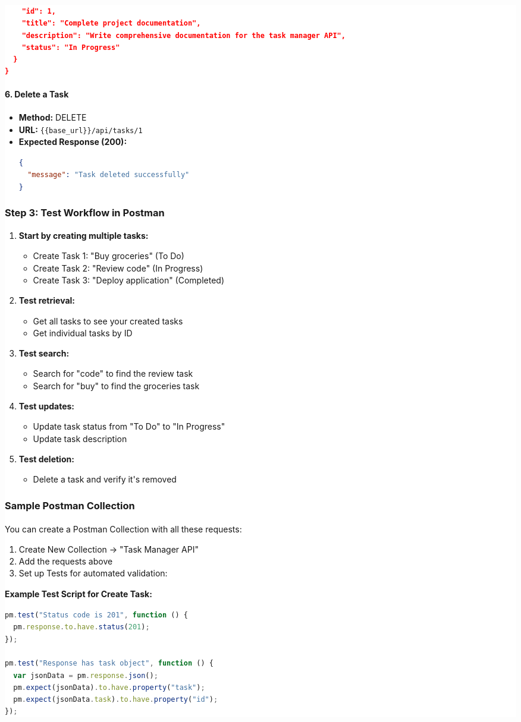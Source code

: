   ```json
      "id": 1,
      "title": "Complete project documentation",
      "description": "Write comprehensive documentation for the task manager API",
      "status": "In Progress"
    }
  }
  ```

#### 6. Delete a Task

- **Method:** DELETE
- **URL:** `{{base_url}}/api/tasks/1`
- **Expected Response (200):**
  ```json
  {
    "message": "Task deleted successfully"
  }
  ```

### Step 3: Test Workflow in Postman

1. **Start by creating multiple tasks:**

   - Create Task 1: "Buy groceries" (To Do)
   - Create Task 2: "Review code" (In Progress)
   - Create Task 3: "Deploy application" (Completed)

2. **Test retrieval:**

   - Get all tasks to see your created tasks
   - Get individual tasks by ID

3. **Test search:**

   - Search for "code" to find the review task
   - Search for "buy" to find the groceries task

4. **Test updates:**

   - Update task status from "To Do" to "In Progress"
   - Update task description

5. **Test deletion:**
   - Delete a task and verify it's removed

### Sample Postman Collection

You can create a Postman Collection with all these requests:

1. Create New Collection → "Task Manager API"
2. Add the requests above
3. Set up Tests for automated validation:

**Example Test Script for Create Task:**

```javascript
pm.test("Status code is 201", function () {
  pm.response.to.have.status(201);
});

pm.test("Response has task object", function () {
  var jsonData = pm.response.json();
  pm.expect(jsonData).to.have.property("task");
  pm.expect(jsonData.task).to.have.property("id");
});
```
